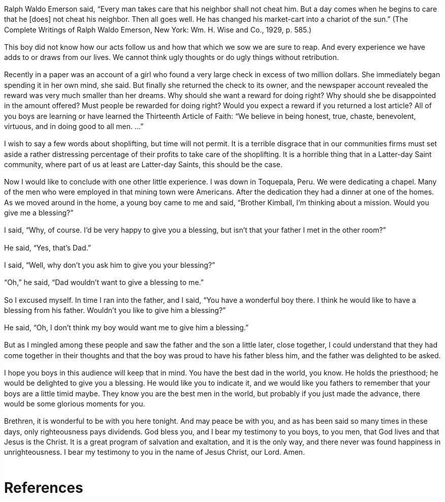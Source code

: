 Ralph Waldo Emerson said, “Every man takes care that his neighbor shall not cheat him. But a day comes when he begins to care that he [does] not cheat his neighbor. Then all goes well. He has changed his market-cart into a chariot of the sun.” (The Complete Writings of Ralph Waldo Emerson, New York: Wm. H. Wise and Co., 1929, p. 585.)

This boy did not know how our acts follow us and how that which we sow we are sure to reap. And every experience we have adds to or draws from our lives. We cannot think ugly thoughts or do ugly things without retribution.

Recently in a paper was an account of a girl who found a very large check in excess of two million dollars. She immediately began spending it in her own mind, she said. But finally she returned the check to its owner, and the newspaper account revealed the reward was very much smaller than her dreams. Why should she want a reward for doing right? Why should she be disappointed in the amount offered? Must people be rewarded for doing right? Would you expect a reward if you returned a lost article? All of you boys are learning or have learned the Thirteenth Article of Faith: “We believe in being honest, true, chaste, benevolent, virtuous, and in doing good to all men. …”

I wish to say a few words about shoplifting, but time will not permit. It is a terrible disgrace that in our communities firms must set aside a rather distressing percentage of their profits to take care of the shoplifting. It is a horrible thing that in a Latter-day Saint community, where part of us at least are Latter-day Saints, this should be the case.

Now I would like to conclude with one other little experience. I was down in Toquepala, Peru. We were dedicating a chapel. Many of the men who were employed in that mining town were Americans. After the dedication they had a dinner at one of the homes. As we moved around in the home, a young boy came to me and said, “Brother Kimball, I’m thinking about a mission. Would you give me a blessing?”

I said, “Why, of course. I’d be very happy to give you a blessing, but isn’t that your father I met in the other room?”

He said, “Yes, that’s Dad.”

I said, “Well, why don’t you ask him to give you your blessing?”

“Oh,” he said, “Dad wouldn’t want to give a blessing to me.”

So I excused myself. In time I ran into the father, and I said, “You have a wonderful boy there. I think he would like to have a blessing from his father. Wouldn’t you like to give him a blessing?”

He said, “Oh, I don’t think my boy would want me to give him a blessing.”

But as I mingled among these people and saw the father and the son a little later, close together, I could understand that they had come together in their thoughts and that the boy was proud to have his father bless him, and the father was delighted to be asked.

I hope you boys in this audience will keep that in mind. You have the best dad in the world, you know. He holds the priesthood; he would be delighted to give you a blessing. He would like you to indicate it, and we would like you fathers to remember that your boys are a little timid maybe. They know you are the best men in the world, but probably if you just made the advance, there would be some glorious moments for you.

Brethren, it is wonderful to be with you here tonight. And may peace be with you, and as has been said so many times in these days, only righteousness pays dividends. God bless you, and I bear my testimony to you boys, to you men, that God lives and that Jesus is the Christ. It is a great program of salvation and exaltation, and it is the only way, and there never was found happiness in unrighteousness. I bear my testimony to you in the name of Jesus Christ, our Lord. Amen.

# References
